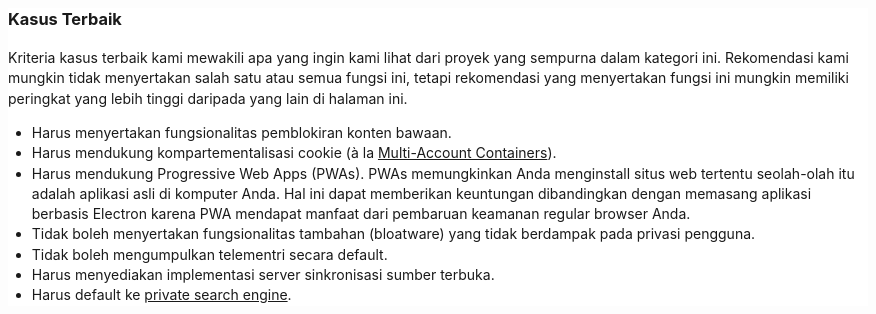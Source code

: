 ### Kasus Terbaik

Kriteria kasus terbaik kami mewakili apa yang ingin kami lihat dari proyek yang sempurna dalam kategori ini. Rekomendasi kami mungkin tidak menyertakan salah satu atau semua fungsi ini, tetapi rekomendasi yang menyertakan fungsi ini mungkin memiliki peringkat yang lebih tinggi daripada yang lain di halaman ini.

- Harus menyertakan fungsionalitas pemblokiran konten bawaan.
- Harus mendukung kompartementalisasi cookie (à la [Multi-Account Containers](https://support.mozilla.org/kb/containers)).
- Harus mendukung Progressive Web Apps (PWAs). PWAs memungkinkan Anda menginstall situs web tertentu seolah-olah itu adalah aplikasi asli di komputer Anda. Hal ini dapat memberikan keuntungan dibandingkan dengan memasang aplikasi berbasis Electron karena PWA mendapat manfaat dari pembaruan keamanan regular browser Anda.
- Tidak boleh menyertakan fungsionalitas tambahan (bloatware) yang tidak berdampak pada privasi pengguna.
- Tidak boleh mengumpulkan telementri secara default.
- Harus menyediakan implementasi server sinkronisasi sumber terbuka.
- Harus default ke [private search engine](search-engines.md).

[^1]: Implementasi Brave dirinci di [Brave Privacy Updates: Partitioning network-state for privacy](https://brave.com/privacy-updates/14-partitioning-network-state).
